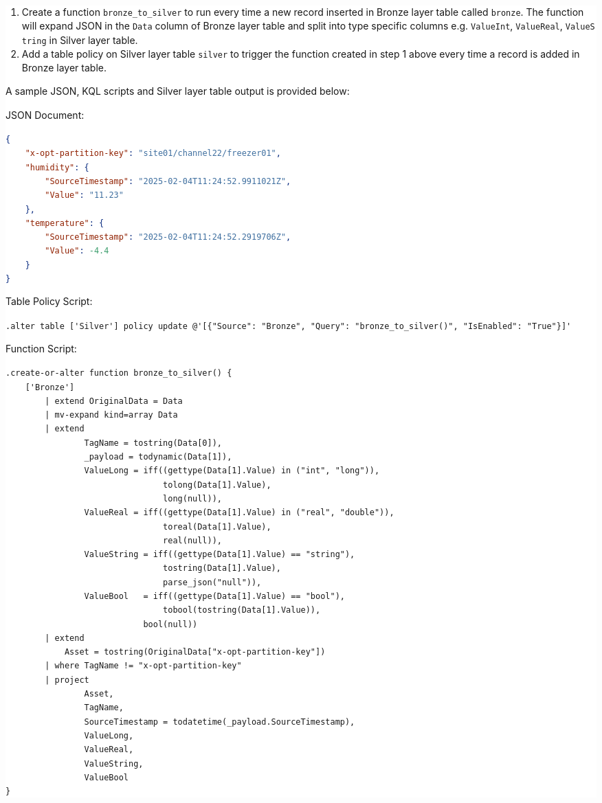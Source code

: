 1. Create a function `bronze_to_silver` to run every time a new record inserted in Bronze layer table called `bronze`. The function will expand JSON in the `Data` column of Bronze layer table and split into type specific columns e.g. `ValueInt`, `ValueReal`, `ValueString` in Silver layer table.
2. Add a table policy on Silver layer table `silver` to trigger the function created in step 1 above every time a record is added in Bronze layer table.

A sample JSON, KQL scripts and Silver layer table output is provided below:

JSON Document:

```json
{
    "x-opt-partition-key": "site01/channel22/freezer01",
    "humidity": {
        "SourceTimestamp": "2025-02-04T11:24:52.9911021Z",
        "Value": "11.23"
    },
    "temperature": {
        "SourceTimestamp": "2025-02-04T11:24:52.2919706Z",
        "Value": -4.4
    }
}
```

Table Policy Script:

`.alter table ['Silver'] policy update @'[{"Source": "Bronze", "Query": "bronze_to_silver()", "IsEnabled": "True"}]'`

Function Script:

```KQL
.create-or-alter function bronze_to_silver() {
    ['Bronze']
        | extend OriginalData = Data
        | mv-expand kind=array Data
        | extend
                TagName = tostring(Data[0]),
                _payload = todynamic(Data[1]),
                ValueLong = iff((gettype(Data[1].Value) in ("int", "long")),
                                tolong(Data[1].Value),
                                long(null)),
                ValueReal = iff((gettype(Data[1].Value) in ("real", "double")),
                                toreal(Data[1].Value),
                                real(null)),
                ValueString = iff((gettype(Data[1].Value) == "string"),
                                tostring(Data[1].Value),
                                parse_json("null")),
                ValueBool   = iff((gettype(Data[1].Value) == "bool"),
                                tobool(tostring(Data[1].Value)),
                            bool(null))
        | extend
            Asset = tostring(OriginalData["x-opt-partition-key"])
        | where TagName != "x-opt-partition-key"
        | project
                Asset,
                TagName,
                SourceTimestamp = todatetime(_payload.SourceTimestamp),
                ValueLong,
                ValueReal,
                ValueString,
                ValueBool
}
```


[Microsoft Garnet]: https://www.microsoft.com/research/blog/introducing-garnet-an-open-source-next-generation-faster-cache-store-for-accelerating-applications-and-services/?msockid=1801f6b6973f61b51466e273963060b
[def]: https://learn.microsoft.com/fabric/real-time-intelligence/eventhouse